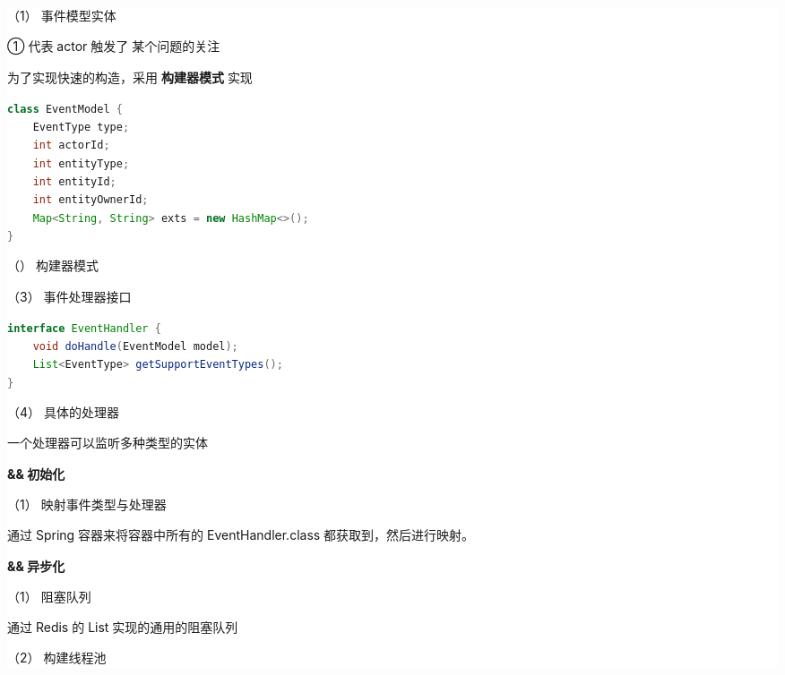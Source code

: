 （1） 事件模型实体



① 代表 actor 触发了 某个问题的关注

为了实现快速的构造，采用 **构建器模式** 实现

```java
class EventModel {
    EventType type;
    int actorId;
    int entityType;
    int entityId;
    int entityOwnerId;
    Map<String, String> exts = new HashMap<>();
}
```



（） 构建器模式





（3） 事件处理器接口

```java
interface EventHandler {
	void doHandle(EventModel model);
	List<EventType> getSupportEventTypes();
}
```



（4） 具体的处理器

一个处理器可以监听多种类型的实体





**&& 初始化**

（1） 映射事件类型与处理器

通过 Spring 容器来将容器中所有的 EventHandler.class 都获取到，然后进行映射。







**&& 异步化**

（1） 阻塞队列

通过 Redis 的 List 实现的通用的阻塞队列



（2） 构建线程池

